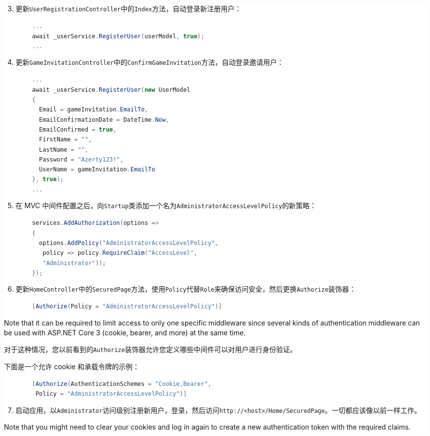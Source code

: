 3.  更新`UserRegistrationController`中的`Index`方法，自动登录新注册用户：

```cs
        ... 
        await _userService.RegisterUser(userModel, true); 
        ... 
```

4.  更新`GameInvitationController`中的`ConfirmGameInvitation`方法，自动登录邀请用户：

```cs
        ... 
        await _userService.RegisterUser(new UserModel 
        { 
          Email = gameInvitation.EmailTo, 
          EmailConfirmationDate = DateTime.Now, 
          EmailConfirmed = true, 
          FirstName = "", 
          LastName = "", 
          Password = "Azerty123!", 
          UserName = gameInvitation.EmailTo 
        }, true); 
        ... 
```

5.  在 MVC 中间件配置之后，向`Startup`类添加一个名为`AdministratorAccessLevelPolicy`的新策略：

```cs
        services.AddAuthorization(options => 
        { 
          options.AddPolicy("AdministratorAccessLevelPolicy",
           policy => policy.RequireClaim("AccessLevel",
           "Administrator")); 
        }); 
```

6.  更新`HomeController`中的`SecuredPage`方法，使用`Policy`代替`Role`来确保访问安全，然后更换`Authorize`装饰器：

```cs
        [Authorize(Policy = "AdministratorAccessLevelPolicy")]
```

Note that it can be required to limit access to only one specific middleware since several kinds of authentication middleware can be used with ASP.NET Core 3 (cookie, bearer, and more) at the same time.

对于这种情况，您以前看到的`Authorize`装饰器允许您定义哪些中间件可以对用户进行身份验证。

下面是一个允许 cookie 和承载令牌的示例：

```cs
        [Authorize(AuthenticationSchemes = "Cookie,Bearer",
         Policy = "AdministratorAccessLevelPolicy")] 
```

7.  启动应用，以`Administrator`访问级别注册新用户，登录，然后访问`http://<host>/Home/SecuredPage`。一切都应该像以前一样工作。

Note that you might need to clear your cookies and log in again to create a new authentication token with the required claims.
